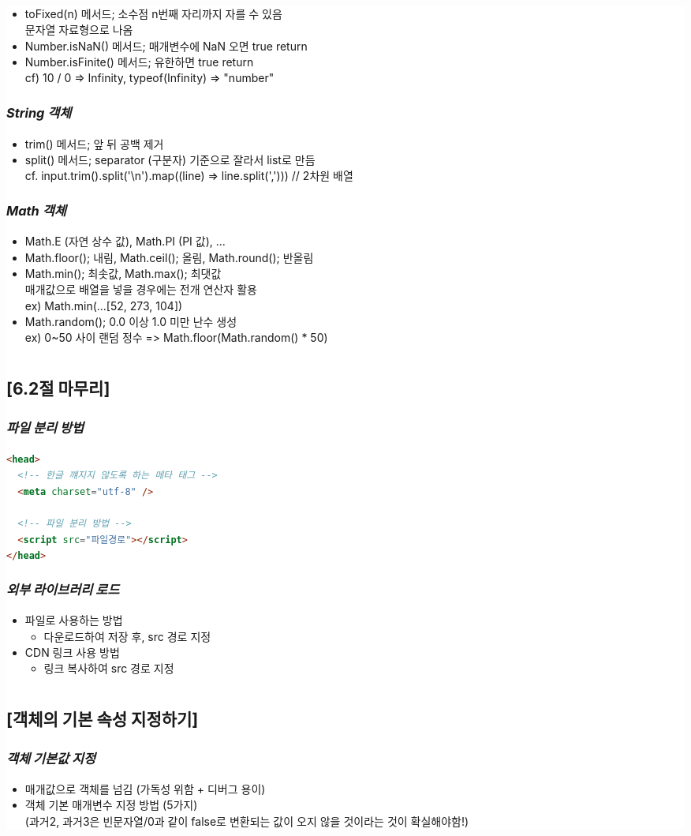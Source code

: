 - toFixed(n) 메서드; 소수점 n번째 자리까지 자를 수 있음 <br/>
  문자열 자료형으로 나옴
- Number.isNaN() 메서드; 매개변수에 NaN 오면 true return
- Number.isFinite() 메서드; 유한하면 true return <br/>
  cf) 10 / 0 => Infinity, typeof(Infinity) => "number"

### _String 객체_

- trim() 메서드; 앞 뒤 공백 제거
- split() 메서드; separator (구분자) 기준으로 잘라서 list로 만듬 <br/>
  cf. input.trim().split('\n').map((line) => line.split(','))) // 2차원 배열

### _Math 객체_

- Math.E (자연 상수 값), Math.PI (PI 값), ...
- Math.floor(); 내림, Math.ceil(); 올림, Math.round(); 반올림
- Math.min(); 최솟값, Math.max(); 최댓값 <br/>
  매개값으로 배열을 넣을 경우에는 전개 연산자 활용 <br/>
  ex) Math.min(...[52, 273, 104])
- Math.random(); 0.0 이상 1.0 미만 난수 생성 <br/>
  ex) 0~50 사이 랜덤 정수 => Math.floor(Math.random() \* 50)

#

## [6.2절 마무리]

### _파일 분리 방법_

```html
<head>
  <!-- 한글 꺠지지 않도록 하는 메타 태그 -->
  <meta charset="utf-8" />

  <!-- 파일 분리 방법 -->
  <script src="파일경로"></script>
</head>
```

### _외부 라이브러리 로드_

- 파일로 사용하는 방법
  - 다운로드하여 저장 후, src 경로 지정
- CDN 링크 사용 방법
  - 링크 복사하여 src 경로 지정

#

## [객체의 기본 속성 지정하기]

### _객체 기본값 지정_

- 매개값으로 객체를 넘김 (가독성 위함 + 디버그 용이)
- 객체 기본 매개변수 지정 방법 (5가지) <br/>
  (과거2, 과거3은 빈문자열/0과 같이 false로 변환되는 값이 오지 않을 것이라는 것이 확실해야함!)
